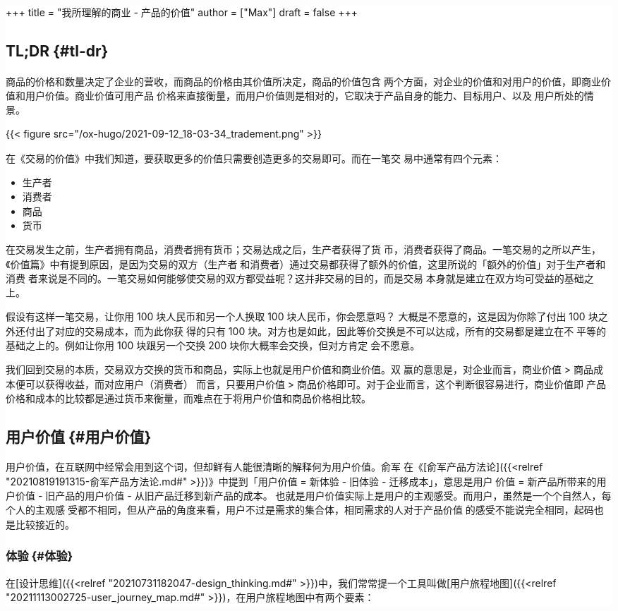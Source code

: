 +++
title = "我所理解的商业 - 产品的价值"
author = ["Max"]
draft = false
+++

## TL;DR {#tl-dr}

商品的价格和数量决定了企业的营收，而商品的价格由其价值所决定，商品的价值包含
两个方面，对企业的价值和对用户的价值，即商业价值和用户价值。商业价值可用产品
价格来直接衡量，而用户价值则是相对的，它取决于产品自身的能力、目标用户、以及
用户所处的情景。

{{< figure src="/ox-hugo/2021-09-12_18-03-34_tradement.png" >}}

在《交易的价值》中我们知道，要获取更多的价值只需要创造更多的交易即可。而在一笔交
易中通常有四个元素：

-   生产者
-   消费者
-   商品
-   货币

在交易发生之前，生产者拥有商品，消费者拥有货币；交易达成之后，生产者获得了货
币，消费者获得了商品。一笔交易的之所以产生，《价值篇》中有提到原因，是因为交易的双方（生产者
和消费者）通过交易都获得了额外的价值，这里所说的「额外的价值」对于生产者和消费
者来说是不同的。一笔交易如何能够使交易的双方都受益呢？这并非交易的目的，而是交易
本身就是建立在双方均可受益的基础之上。

假设有这样一笔交易，让你用 100 块人民币和另一个人换取 100 块人民币，你会愿意吗？
大概是不愿意的，这是因为你除了付出 100 块之外还付出了对应的交易成本，而为此你获
得的只有 100 块。对方也是如此，因此等价交换是不可以达成，所有的交易都是建立在不
平等的基础之上的。例如让你用 100 块跟另一个交换 200 块你大概率会交换，但对方肯定
会不愿意。

我们回到交易的本质，交易双方交换的货币和商品，实际上也就是用户价值和商业价值。双
赢的意思是，对企业而言，商业价值 > 商品成本便可以获得收益，而对应用户（消费者）
而言，只要用户价值 > 商品价格即可。对于企业而言，这个判断很容易进行，商业价值即
产品价格和成本的比较都是通过货币来衡量，而难点在于将用户价值和商品价格相比较。


## 用户价值 {#用户价值}

用户价值，在互联网中经常会用到这个词，但却鲜有人能很清晰的解释何为用户价值。俞军
在《[俞军产品方法论]({{<relref "20210819191315-俞军产品方法论.md#" >}})》中提到「用户价值 = 新体验 - 旧体验 - 迁移成本」，意思是用户
价值 = 新产品所带来的用户价值 - 旧产品的用户价值 - 从旧产品迁移到新产品的成本。
也就是用户价值实际上是用户的主观感受。而用户，虽然是一个个自然人，每个人的主观感
受都不相同，但从产品的角度来看，用户不过是需求的集合体，相同需求的人对于产品价值
的感受不能说完全相同，起码也是比较接近的。


### 体验 {#体验}

在[设计思维]({{<relref "20210731182047-design_thinking.md#" >}})中，我们常常提一个工具叫做[用户旅程地图]({{<relref "20211113002725-user_journey_map.md#" >}})，在用户旅程地图中有两个要素：
